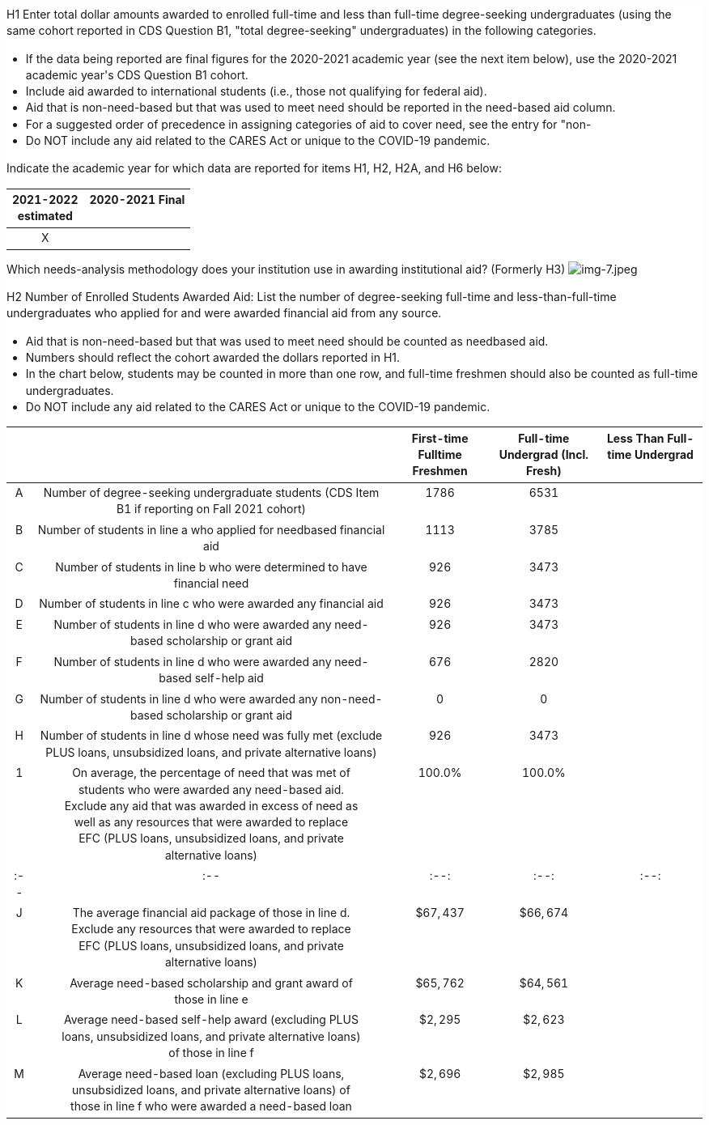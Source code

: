 H1 Enter total dollar amounts awarded to enrolled full-time and less than full-time degree-seeking undergraduates (using the same cohort reported in CDS Question B1, "total degree-seeking" undergraduates) in the following categories.

- If the data being reported are final figures for the 2020-2021 academic year (see the next item below), use the 2020-2021 academic year's CDS Question B1 cohort.
- Include aid awarded to international students (i.e., those not qualifying for federal aid).
- Aid that is non-need-based but that was used to meet need should be reported in the need-based aid column.
- For a suggested order of precedence in assigning categories of aid to cover need, see the entry for "non-
- Do NOT include any aid related to the CARES Act or unique to the COVID-19 pandemic.

Indicate the academic year for which data are reported for items H1, H2, H2A, and H6 below:

| 2021-2022 <br> estimated | 2020-2021 Final |
| :--: | :--: |
| X |  |
Which needs-analysis methodology does your institution use in awarding institutional aid? (Formerly H3)
![img-7.jpeg](img-7.jpeg)

H2 Number of Enrolled Students Awarded Aid: List the number of degree-seeking full-time and less-than-full-time undergraduates who applied for and were awarded financial aid from any source.

- Aid that is non-need-based but that was used to meet need should be counted as needbased aid.
- Numbers should reflect the cohort awarded the dollars reported in H1.
- In the chart below, students may be counted in more than one row, and full-time freshmen should also be counted as full-time undergraduates.
- Do NOT include any aid related to the CARES Act or unique to the COVID-19 pandemic.

|  |  | First-time Fulltime Freshmen | Full-time Undergrad (Incl. Fresh) | Less Than Full-time Undergrad |
| :--: | :--: | :--: | :--: | :--: |
| A | Number of degree-seeking undergraduate students (CDS Item B1 if reporting on Fall 2021 cohort) | 1786 | 6531 |  |
| B | Number of students in line a who applied for needbased financial aid | 1113 | 3785 |  |
| C | Number of students in line b who were determined to have financial need | 926 | 3473 |  |
| D | Number of students in line c who were awarded any financial aid | 926 | 3473 |  |
| E | Number of students in line d who were awarded any need-based scholarship or grant aid | 926 | 3473 |  |
| F | Number of students in line d who were awarded any need-based self-help aid | 676 | 2820 |  |
| G | Number of students in line d who were awarded any non-need-based scholarship or grant aid | 0 | 0 |  |
| H | Number of students in line d whose need was fully met (exclude PLUS loans, unsubsidized loans, and private alternative loans) | 926 | 3473 |  |
| 1 | On average, the percentage of need that was met of <br> students who were awarded any need-based aid. <br> Exclude any aid that was awarded in excess of need as <br> well as any resources that were awarded to replace <br> EFC (PLUS loans, unsubsidized loans, and private <br> alternative loans) | $100.0 \%$ | $100.0 \%$ |  |
| :-- | :-- | :--: | :--: | :--: |
| J | The average financial aid package of those in line d. <br> Exclude any resources that were awarded to replace <br> EFC (PLUS loans, unsubsidized loans, and private <br> alternative loans) | $\$ 67,437$ | $\$ 66,674$ |  |
| K | Average need-based scholarship and grant award of <br> those in line e | $\$ 65,762$ | $\$ 64,561$ |  |
| L | Average need-based self-help award (excluding PLUS <br> loans, unsubsidized loans, and private alternative loans) <br> of those in line f | $\$ 2,295$ | $\$ 2,623$ |  |
| M | Average need-based loan (excluding PLUS loans, <br> unsubsidized loans, and private alternative loans) of <br> those in line f who were awarded a need-based loan | $\$ 2,696$ | $\$ 2,985$ |  |
